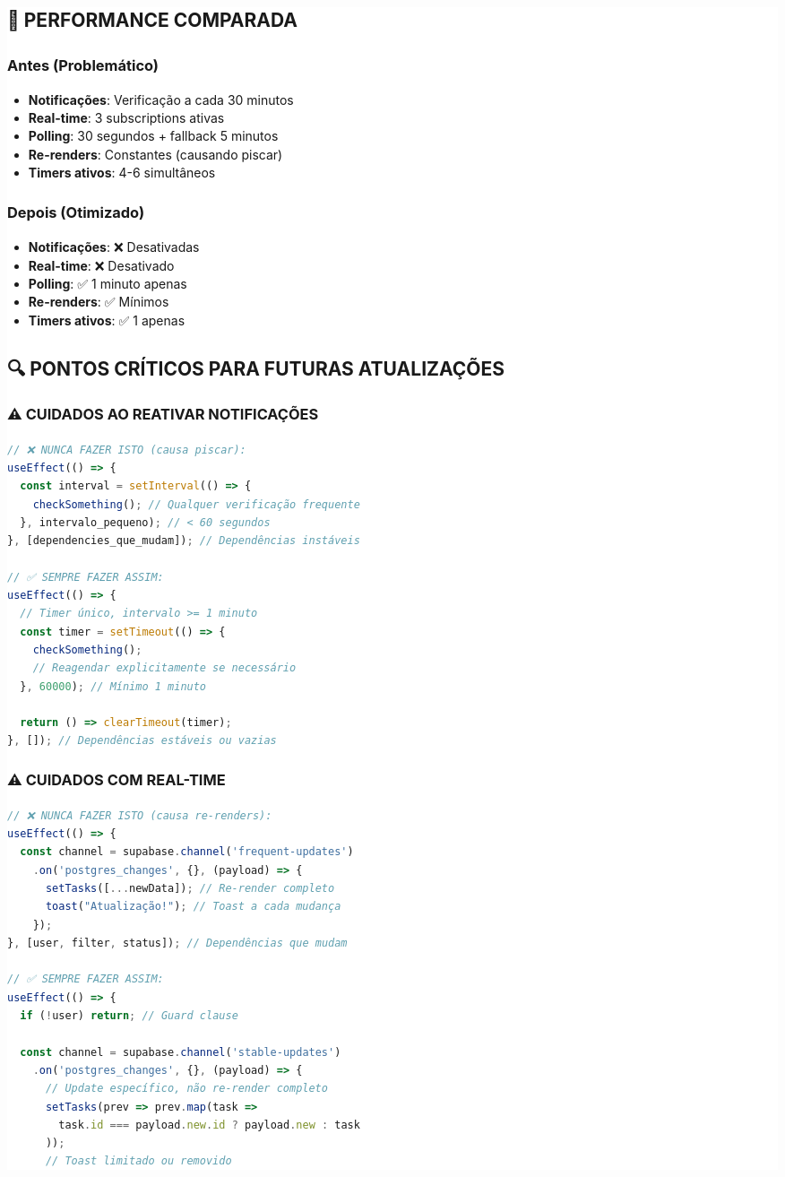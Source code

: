 ## 🎯 **PERFORMANCE COMPARADA**

### **Antes (Problemático)**
- **Notificações**: Verificação a cada 30 minutos
- **Real-time**: 3 subscriptions ativas
- **Polling**: 30 segundos + fallback 5 minutos
- **Re-renders**: Constantes (causando piscar)
- **Timers ativos**: 4-6 simultâneos

### **Depois (Otimizado)**
- **Notificações**: ❌ Desativadas
- **Real-time**: ❌ Desativado  
- **Polling**: ✅ 1 minuto apenas
- **Re-renders**: ✅ Mínimos
- **Timers ativos**: ✅ 1 apenas

## 🔍 **PONTOS CRÍTICOS PARA FUTURAS ATUALIZAÇÕES**

### **⚠️ CUIDADOS AO REATIVAR NOTIFICAÇÕES**
```javascript
// ❌ NUNCA FAZER ISTO (causa piscar):
useEffect(() => {
  const interval = setInterval(() => {
    checkSomething(); // Qualquer verificação frequente
  }, intervalo_pequeno); // < 60 segundos
}, [dependencies_que_mudam]); // Dependências instáveis

// ✅ SEMPRE FAZER ASSIM:
useEffect(() => {
  // Timer único, intervalo >= 1 minuto
  const timer = setTimeout(() => {
    checkSomething();
    // Reagendar explicitamente se necessário
  }, 60000); // Mínimo 1 minuto
  
  return () => clearTimeout(timer);
}, []); // Dependências estáveis ou vazias
```

### **⚠️ CUIDADOS COM REAL-TIME**
```javascript
// ❌ NUNCA FAZER ISTO (causa re-renders):
useEffect(() => {
  const channel = supabase.channel('frequent-updates')
    .on('postgres_changes', {}, (payload) => {
      setTasks([...newData]); // Re-render completo
      toast("Atualização!"); // Toast a cada mudança
    });
}, [user, filter, status]); // Dependências que mudam

// ✅ SEMPRE FAZER ASSIM:
useEffect(() => {
  if (!user) return; // Guard clause
  
  const channel = supabase.channel('stable-updates')
    .on('postgres_changes', {}, (payload) => {
      // Update específico, não re-render completo
      setTasks(prev => prev.map(task => 
        task.id === payload.new.id ? payload.new : task
      ));
      // Toast limitado ou removido
```